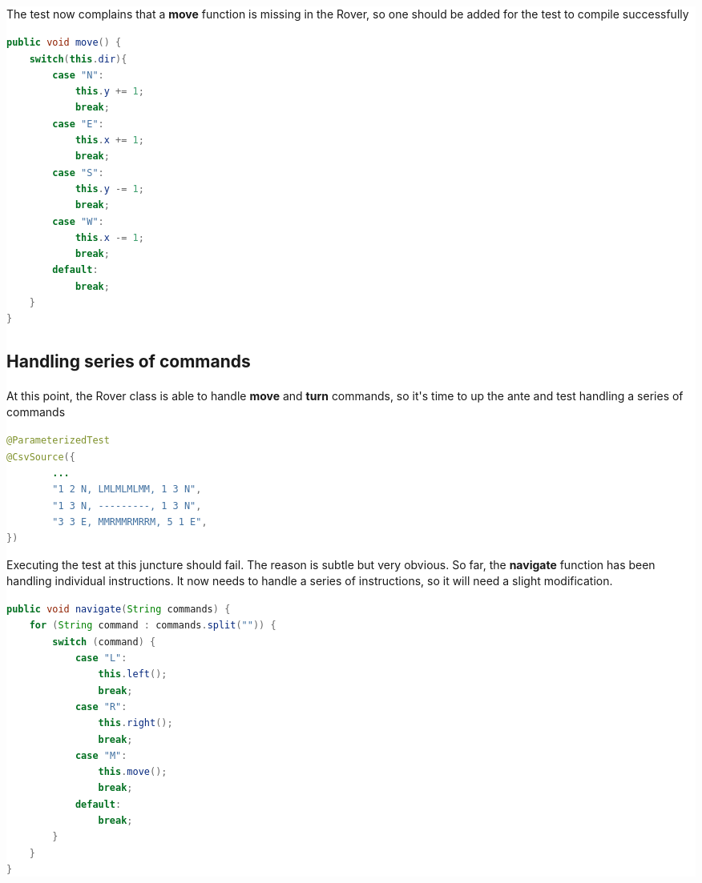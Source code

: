 The test now complains that a **move** function is missing in the Rover, so one should be added for the test 
to compile successfully

```java title="The move method"
public void move() {
    switch(this.dir){
        case "N":
            this.y += 1;
            break;
        case "E":
            this.x += 1;
            break;
        case "S":
            this.y -= 1;
            break;
        case "W":
            this.x -= 1;
            break;
        default:
            break;
    }
}
```

## Handling series of commands

At this point, the Rover class is able to handle **move** and **turn** commands, so it's time to up the ante and test
handling a series of commands

```java title="handling series of commands"
@ParameterizedTest
@CsvSource({
        ...
        "1 2 N, LMLMLMLMM, 1 3 N",
        "1 3 N, ---------, 1 3 N",
        "3 3 E, MMRMMRMRRM, 5 1 E",
})
```

Executing the test at this juncture should fail. The reason is subtle but very obvious. So far, the **navigate** 
function has been handling individual instructions. It now needs to handle a series of instructions, so it will 
need a slight modification.

```java
public void navigate(String commands) {
    for (String command : commands.split("")) {
        switch (command) {
            case "L":
                this.left();
                break;
            case "R":
                this.right();
                break;
            case "M":
                this.move();
                break;
            default:
                break;
        }
    }
}
```
